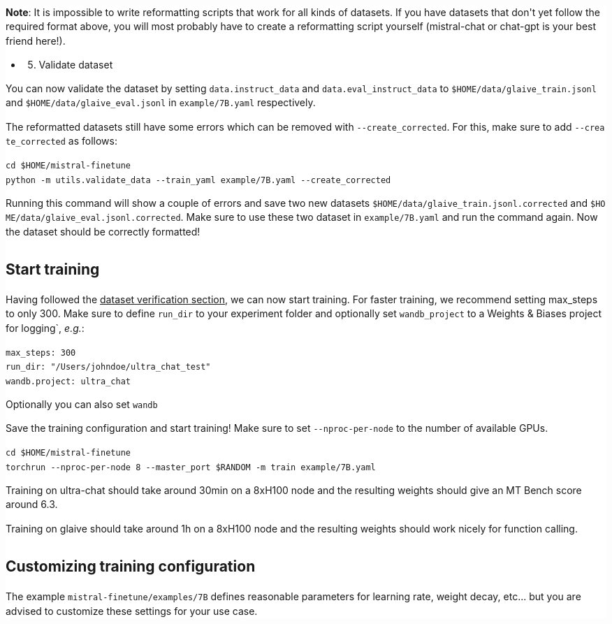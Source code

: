 **Note**: It is impossible to write reformatting scripts that work for all kinds of datasets. 
If you have datasets that don't yet follow the required format above, you will most probably have to 
create a reformatting script yourself (mistral-chat or chat-gpt is your best friend here!).

- 5. Validate dataset

You can now validate the dataset by setting `data.instruct_data` and `data.eval_instruct_data` to
`$HOME/data/glaive_train.jsonl` and `$HOME/data/glaive_eval.jsonl` in `example/7B.yaml` respectively.

The reformatted datasets still have some errors which can be removed with `--create_corrected`. For this, make sure to add
`--create_corrected` as follows:

```
cd $HOME/mistral-finetune
python -m utils.validate_data --train_yaml example/7B.yaml --create_corrected
```

Running this command will show a couple of errors and save two new datasets `$HOME/data/glaive_train.jsonl.corrected` and `$HOME/data/glaive_eval.jsonl.corrected`. Make sure to use these two dataset in `example/7B.yaml` and run the command again. Now the dataset should be correctly formatted!


## Start training

Having followed the [dataset verification section](#verify-dataset), we can now start training.
For faster training, we recommend setting max_steps to only 300. Make sure to define `run_dir` to your experiment folder and optionally set `wandb_project` to a Weights & Biases project for logging`, *e.g.*:
```
max_steps: 300
run_dir: "/Users/johndoe/ultra_chat_test"
wandb.project: ultra_chat
```

Optionally you can also set `wandb`

Save the training configuration and start training! Make sure to set `--nproc-per-node` to the number of available GPUs.

```
cd $HOME/mistral-finetune
torchrun --nproc-per-node 8 --master_port $RANDOM -m train example/7B.yaml
```

Training on ultra-chat should take around 30min on a 8xH100 node and the resulting weights should give an MT Bench score around 6.3.

Training on glaive should take around 1h on a 8xH100 node and the resulting weights should work nicely for function calling.

## Customizing training configuration

The example `mistral-finetune/examples/7B` defines reasonable parameters for learning rate, weight decay, etc... but you are advised to 
customize these settings for your use case.
